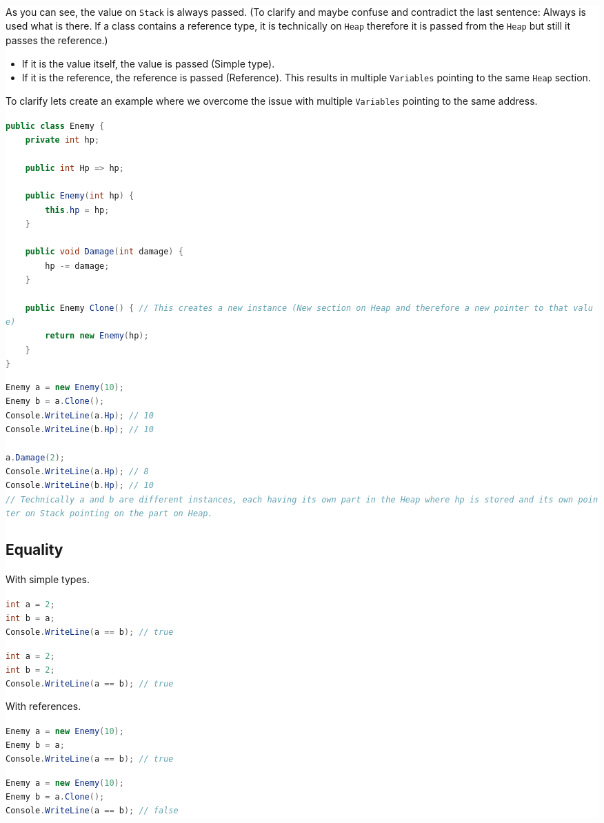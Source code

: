 ```csharp
```
As you can see, the value on `Stack` is always passed. (To clarify and maybe confuse and contradict the last sentence: Always is used what is there. If a class contains a reference type, it is technically on `Heap` therefore it is passed from the `Heap` but still it passes the reference.)
- If it is the value itself, the value is passed (Simple type).
- If it is the reference, the reference is passed (Reference). This results in multiple `Variables` pointing to the same `Heap` section.

To clarify lets create an example where we overcome the issue with multiple `Variables` pointing to the same address.
```csharp
public class Enemy {
    private int hp;

    public int Hp => hp;

    public Enemy(int hp) {
        this.hp = hp;
    }

    public void Damage(int damage) {
        hp -= damage;
    }

    public Enemy Clone() { // This creates a new instance (New section on Heap and therefore a new pointer to that value)
        return new Enemy(hp);
    }
}
```
```csharp
Enemy a = new Enemy(10);
Enemy b = a.Clone();
Console.WriteLine(a.Hp); // 10
Console.WriteLine(b.Hp); // 10

a.Damage(2);
Console.WriteLine(a.Hp); // 8
Console.WriteLine(b.Hp); // 10
// Technically a and b are different instances, each having its own part in the Heap where hp is stored and its own pointer on Stack pointing on the part on Heap.
```
## Equality
With simple types.
```csharp
int a = 2;
int b = a;
Console.WriteLine(a == b); // true
```
```csharp
int a = 2;
int b = 2;
Console.WriteLine(a == b); // true
```
With references.
```csharp
Enemy a = new Enemy(10);
Enemy b = a;
Console.WriteLine(a == b); // true
```
```csharp
Enemy a = new Enemy(10);
Enemy b = a.Clone();
Console.WriteLine(a == b); // false
```